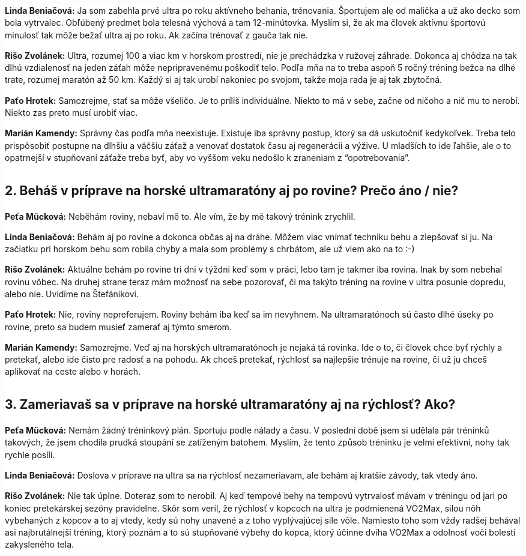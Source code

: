 **Linda Beniačová:** Ja som zabehla prvé ultra po roku aktívneho behania, trénovania. Športujem ale od malička a už ako decko som bola vytrvalec. Obľúbený predmet bola telesná výchová a tam 12-minútovka. Myslím si, že ak ma človek aktívnu športovú minulosť tak môže bežať ultra aj po roku. Ak začína trénovať z gauča tak nie.

**Rišo Zvolánek:** Ultra, rozumej 100 a viac km v horskom prostredí, nie je prechádzka v ružovej záhrade. Dokonca aj chôdza na tak dlhú vzdialenosť na jeden záťah môže nepripravenému poškodiť telo. Podľa mňa na to treba aspoň 5 ročný tréning bežca na dlhé trate, rozumej maratón až 50 km. Každý si aj tak urobí nakoniec po svojom, takže moja rada je aj tak zbytočná.

**Paťo Hrotek:** Samozrejme, stať sa môže všeličo. Je to príliš individuálne. Niekto to má v sebe, začne od ničoho a nič mu to nerobí. Niekto zas preto musí urobiť viac.

**Marián Kamendy:** Správny čas podľa mňa neexistuje. Existuje iba správny postup, ktorý sa dá uskutočniť kedykoľvek. Treba telo prispôsobiť postupne na dlhšiu a väčšiu záťaž a venovať dostatok času aj regenerácii a výžive. U mladších to ide ľahšie, ale o to opatrnejší v stupňovaní záťaže treba byť, aby vo vyššom veku nedošlo k zraneniam z “opotrebovania”.

## 2\. Beháš v príprave na horské ultramaratóny aj po rovine? Prečo áno / nie?

**Peťa Mücková:** Neběhám roviny, nebaví mě to. Ale vím, že by mě takový trénink zrychlil.

**Linda Beniačová:** Behám aj po rovine a dokonca občas aj na dráhe. Môžem viac vnímať techniku behu a zlepšovať si ju. Na začiatku pri horskom behu som robila chyby a mala som problémy s chrbátom, ale už viem ako na to :-)

**Rišo Zvolánek:** Aktuálne behám po rovine tri dni v týždni keď som v práci, lebo tam je takmer iba rovina. Inak by som nebehal rovinu vôbec. Na druhej strane teraz mám možnosť na sebe pozorovať, či ma takýto tréning na rovine v ultra posunie dopredu, alebo nie. Uvidíme na Štefánikovi.

**Paťo Hrotek:** Nie, roviny nepreferujem. Roviny behám iba keď sa im nevyhnem. Na ultramaratónoch sú často dlhé úseky po rovine, preto sa budem musieť zamerať aj týmto smerom.

**Marián Kamendy:** Samozrejme. Veď aj na horských ultramaratónoch je nejaká tá rovinka. Ide o to, či človek chce byť rýchly a pretekať, alebo ide čisto pre radosť a na pohodu. Ak chceš pretekať, rýchlosť sa najlepšie trénuje na rovine, či už ju chceš aplikovať na ceste alebo v horách.

## 3\. Zameriavaš sa v príprave na horské ultramaratóny aj na rýchlosť? Ako?

**Peťa Mücková:** Nemám žádný tréninkový plán. Sportuju podle nálady a času. V poslední době jsem si udělala pár tréninků takových, že jsem chodila prudká stoupání se zatíženým batohem. Myslím, že tento způsob tréninku je velmi efektivní, nohy tak rychle posílí.

**Linda Beniačová:** Doslova v príprave na ultra sa na rýchlosť nezameriavam, ale behám aj kratšie závody, tak vtedy áno.

**Rišo Zvolánek:** Nie tak úplne. Doteraz som to nerobil. Aj keď tempové behy na tempovú vytrvalosť mávam v tréningu od jari po koniec pretekárskej sezóny pravidelne. Skôr som veril, že rýchlosť v kopcoch na ultra je podmienená VO2Max, silou nôh vybehaných z kopcov a to aj vtedy, kedy sú nohy unavené a z toho vyplývajúcej sile vôle. Namiesto toho som vždy radšej behával asi najbrutálnejší tréning, ktorý poznám a to sú stupňované výbehy do kopca, ktorý účinne dvíha VO2Max a odolnosť voči bolesti zakysleného tela.
